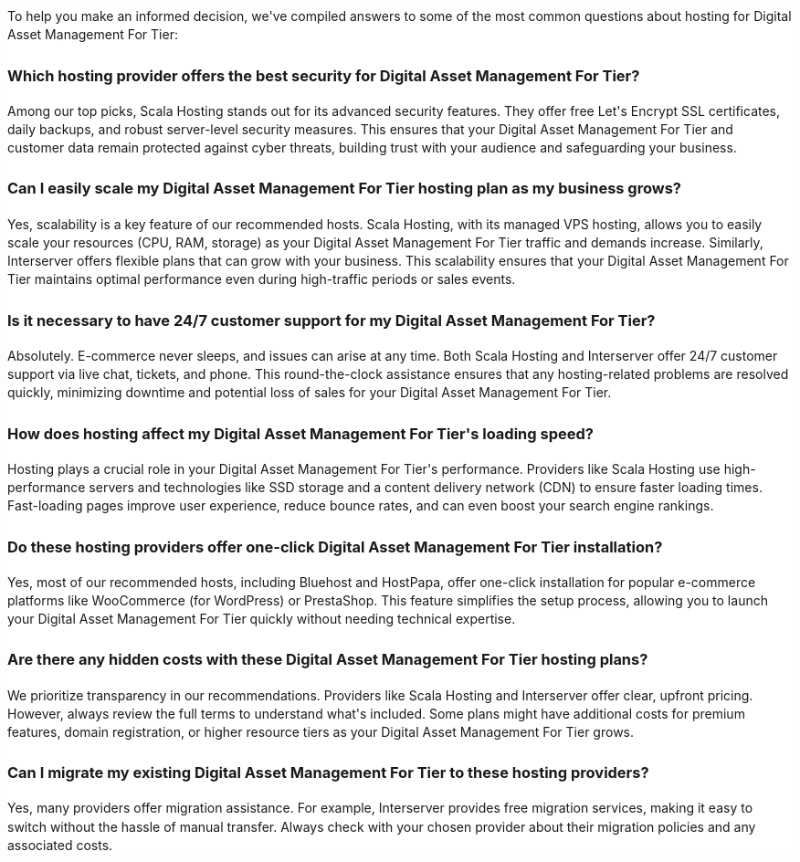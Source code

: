 To help you make an informed decision, we've compiled answers to some of the most common questions about hosting for Digital Asset Management For Tier:

### Which hosting provider offers the best security for Digital Asset Management For Tier? 
Among our top picks, Scala Hosting stands out for its advanced security features. They offer free Let's Encrypt SSL certificates, daily backups, and robust server-level security measures. This ensures that your Digital Asset Management For Tier and customer data remain protected against cyber threats, building trust with your audience and safeguarding your business.

### Can I easily scale my Digital Asset Management For Tier hosting plan as my business grows? 
Yes, scalability is a key feature of our recommended hosts. Scala Hosting, with its managed VPS hosting, allows you to easily scale your resources (CPU, RAM, storage) as your Digital Asset Management For Tier traffic and demands increase. Similarly, Interserver offers flexible plans that can grow with your business. This scalability ensures that your Digital Asset Management For Tier maintains optimal performance even during high-traffic periods or sales events.

### Is it necessary to have 24/7 customer support for my Digital Asset Management For Tier? 
Absolutely. E-commerce never sleeps, and issues can arise at any time. Both Scala Hosting and Interserver offer 24/7 customer support via live chat, tickets, and phone. This round-the-clock assistance ensures that any hosting-related problems are resolved quickly, minimizing downtime and potential loss of sales for your Digital Asset Management For Tier.

### How does hosting affect my Digital Asset Management For Tier's loading speed? 
Hosting plays a crucial role in your Digital Asset Management For Tier's performance. Providers like Scala Hosting use high-performance servers and technologies like SSD storage and a content delivery network (CDN) to ensure faster loading times. Fast-loading pages improve user experience, reduce bounce rates, and can even boost your search engine rankings.

### Do these hosting providers offer one-click Digital Asset Management For Tier installation? 
Yes, most of our recommended hosts, including Bluehost and HostPapa, offer one-click installation for popular e-commerce platforms like WooCommerce (for WordPress) or PrestaShop. This feature simplifies the setup process, allowing you to launch your Digital Asset Management For Tier quickly without needing technical expertise.

### Are there any hidden costs with these Digital Asset Management For Tier hosting plans? 
We prioritize transparency in our recommendations. Providers like Scala Hosting and Interserver offer clear, upfront pricing. However, always review the full terms to understand what's included. Some plans might have additional costs for premium features, domain registration, or higher resource tiers as your Digital Asset Management For Tier grows.

### Can I migrate my existing Digital Asset Management For Tier to these hosting providers? 
Yes, many providers offer migration assistance. For example, Interserver provides free migration services, making it easy to switch without the hassle of manual transfer. Always check with your chosen provider about their migration policies and any associated costs.
